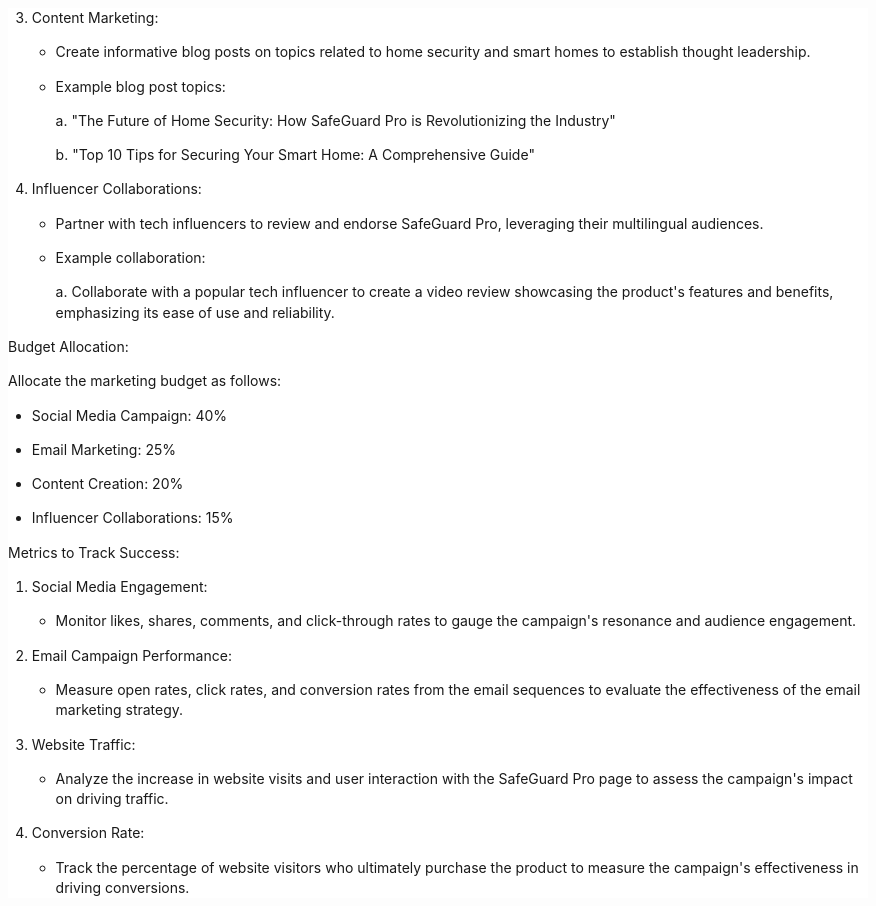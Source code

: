 

3. Content Marketing:

   - Create informative blog posts on topics related to home security and smart homes to establish thought leadership.

   - Example blog post topics:

     a. "The Future of Home Security: How SafeGuard Pro is Revolutionizing the Industry"

     b. "Top 10 Tips for Securing Your Smart Home: A Comprehensive Guide"



4. Influencer Collaborations:

   - Partner with tech influencers to review and endorse SafeGuard Pro, leveraging their multilingual audiences.

   - Example collaboration:

     a. Collaborate with a popular tech influencer to create a video review showcasing the product's features and benefits, emphasizing its ease of use and reliability.



Budget Allocation:

Allocate the marketing budget as follows:

- Social Media Campaign: 40%

- Email Marketing: 25%

- Content Creation: 20%

- Influencer Collaborations: 15%



Metrics to Track Success:

1. Social Media Engagement:

   - Monitor likes, shares, comments, and click-through rates to gauge the campaign's resonance and audience engagement.



2. Email Campaign Performance:

   - Measure open rates, click rates, and conversion rates from the email sequences to evaluate the effectiveness of the email marketing strategy.



3. Website Traffic:

   - Analyze the increase in website visits and user interaction with the SafeGuard Pro page to assess the campaign's impact on driving traffic.



4. Conversion Rate:

   - Track the percentage of website visitors who ultimately purchase the product to measure the campaign's effectiveness in driving conversions.
